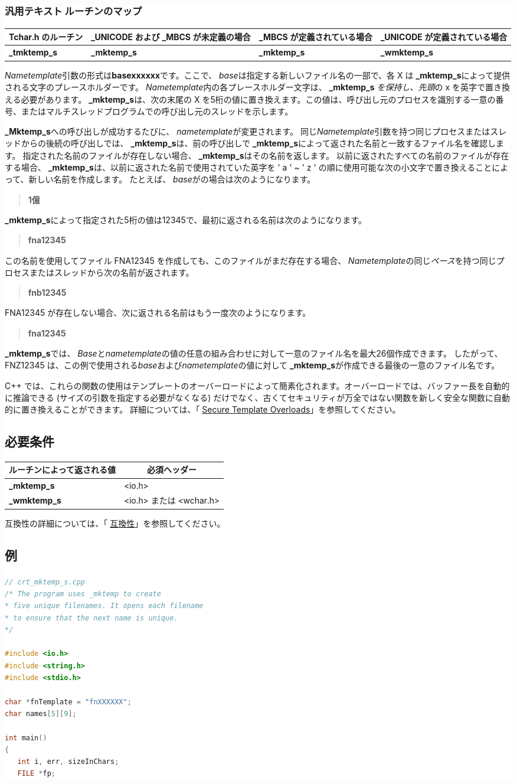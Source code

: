 ### <a name="generic-text-routine-mappings"></a>汎用テキスト ルーチンのマップ

|Tchar.h のルーチン|_UNICODE および _MBCS が未定義の場合|_MBCS が定義されている場合|_UNICODE が定義されている場合|
|---------------------|--------------------------------------|--------------------|-----------------------|
|**_tmktemp_s**|**_mktemp_s**|**_mktemp_s**|**_wmktemp_s**|

*Nametemplate*引数の形式は**basexxxxxx**です。ここで、 *base*は指定する新しいファイル名の一部で、各 X は **_mktemp_s**によって提供される文字のプレースホルダーです。 *Nametemplate*内の各プレースホルダー文字は、 **_mktemp_s** *を保持し、先頭*の x を英字で置き換える必要があります。 **_mktemp_s**は、次の末尾の X を5桁の値に置き換えます。この値は、呼び出し元のプロセスを識別する一意の番号、またはマルチスレッドプログラムでの呼び出し元のスレッドを示します。

**_Mktemp_s**への呼び出しが成功するたびに、 *nametemplate*が変更されます。 同じ*Nametemplate*引数を持つ同じプロセスまたはスレッドからの後続の呼び出しでは、 **_mktemp_s**は、前の呼び出しで **_mktemp_s**によって返された名前と一致するファイル名を確認します。 指定された名前のファイルが存在しない場合、 **_mktemp_s**はその名前を返します。 以前に返されたすべての名前のファイルが存在する場合、 **_mktemp_s**は、以前に返された名前で使用されていた英字を ' a ' ~ ' z ' の順に使用可能な次の小文字で置き換えることによって、新しい名前を作成します。 たとえば、 *base*がの場合は次のようになります。

> **1億**

**_mktemp_s**によって指定された5桁の値は12345で、最初に返される名前は次のようになります。

> **fna12345**

この名前を使用してファイル FNA12345 を作成しても、このファイルがまだ存在する場合、 *Nametemplate*の同じ*ベース*を持つ同じプロセスまたはスレッドから次の名前が返されます。

> **fnb12345**

FNA12345 が存在しない場合、次に返される名前はもう一度次のようになります。

> **fna12345**

**_mktemp_s**では、 *Base*と*nametemplate*の値の任意の組み合わせに対して一意のファイル名を最大26個作成できます。 したがって、FNZ12345 は、この例で使用される*base*および*nametemplate*の値に対して **_mktemp_s**が作成できる最後の一意のファイル名です。

C++ では、これらの関数の使用はテンプレートのオーバーロードによって簡素化されます。オーバーロードでは、バッファー長を自動的に推論できる (サイズの引数を指定する必要がなくなる) だけでなく、古くてセキュリティが万全ではない関数を新しく安全な関数に自動的に置き換えることができます。 詳細については、「 [Secure Template Overloads](../../c-runtime-library/secure-template-overloads.md)」を参照してください。

## <a name="requirements"></a>必要条件

|ルーチンによって返される値|必須ヘッダー|
|-------------|---------------------|
|**_mktemp_s**|\<io.h>|
|**_wmktemp_s**|\<io.h> または \<wchar.h>|

互換性の詳細については、「 [互換性](../../c-runtime-library/compatibility.md)」を参照してください。

## <a name="example"></a>例

```cpp
// crt_mktemp_s.cpp
/* The program uses _mktemp to create
* five unique filenames. It opens each filename
* to ensure that the next name is unique.
*/

#include <io.h>
#include <string.h>
#include <stdio.h>

char *fnTemplate = "fnXXXXXX";
char names[5][9];

int main()
{
   int i, err, sizeInChars;
   FILE *fp;

```